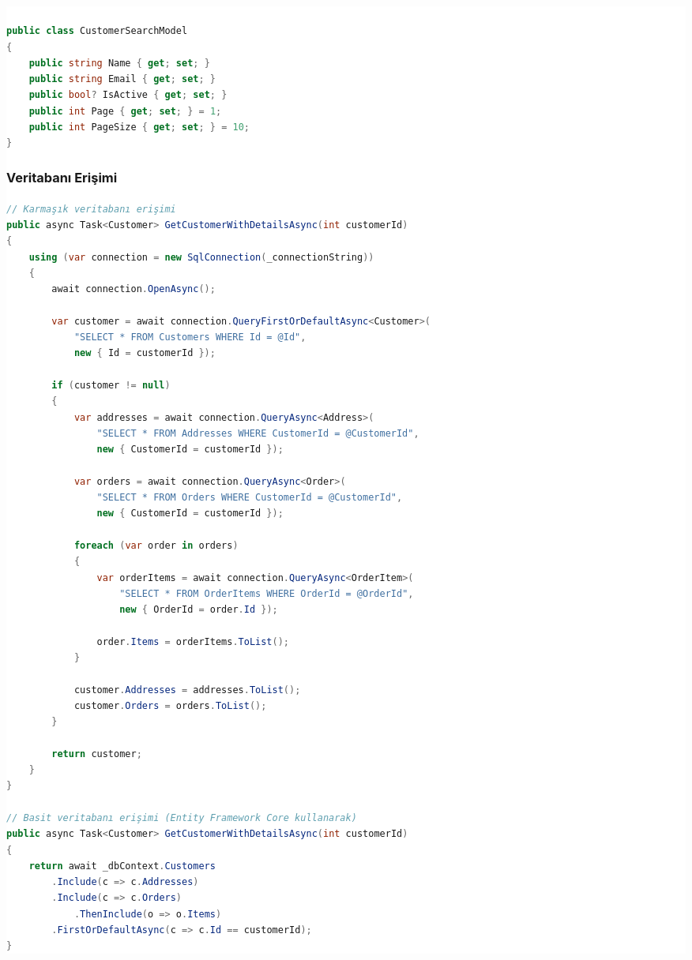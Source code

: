 ```csharp

public class CustomerSearchModel
{
    public string Name { get; set; }
    public string Email { get; set; }
    public bool? IsActive { get; set; }
    public int Page { get; set; } = 1;
    public int PageSize { get; set; } = 10;
}
```

### Veritabanı Erişimi

```csharp
// Karmaşık veritabanı erişimi
public async Task<Customer> GetCustomerWithDetailsAsync(int customerId)
{
    using (var connection = new SqlConnection(_connectionString))
    {
        await connection.OpenAsync();
        
        var customer = await connection.QueryFirstOrDefaultAsync<Customer>(
            "SELECT * FROM Customers WHERE Id = @Id",
            new { Id = customerId });
            
        if (customer != null)
        {
            var addresses = await connection.QueryAsync<Address>(
                "SELECT * FROM Addresses WHERE CustomerId = @CustomerId",
                new { CustomerId = customerId });
                
            var orders = await connection.QueryAsync<Order>(
                "SELECT * FROM Orders WHERE CustomerId = @CustomerId",
                new { CustomerId = customerId });
                
            foreach (var order in orders)
            {
                var orderItems = await connection.QueryAsync<OrderItem>(
                    "SELECT * FROM OrderItems WHERE OrderId = @OrderId",
                    new { OrderId = order.Id });
                    
                order.Items = orderItems.ToList();
            }
            
            customer.Addresses = addresses.ToList();
            customer.Orders = orders.ToList();
        }
        
        return customer;
    }
}

// Basit veritabanı erişimi (Entity Framework Core kullanarak)
public async Task<Customer> GetCustomerWithDetailsAsync(int customerId)
{
    return await _dbContext.Customers
        .Include(c => c.Addresses)
        .Include(c => c.Orders)
            .ThenInclude(o => o.Items)
        .FirstOrDefaultAsync(c => c.Id == customerId);
}
```
